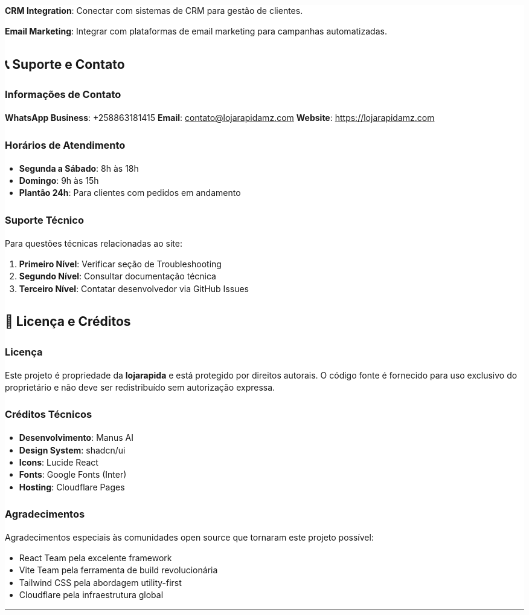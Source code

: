**CRM Integration**: Conectar com sistemas de CRM para gestão de clientes.

**Email Marketing**: Integrar com plataformas de email marketing para campanhas automatizadas.

## 📞 Suporte e Contato

### Informações de Contato

**WhatsApp Business**: +258863181415
**Email**: contato@lojarapidamz.com
**Website**: https://lojarapidamz.com

### Horários de Atendimento

- **Segunda a Sábado**: 8h às 18h
- **Domingo**: 9h às 15h
- **Plantão 24h**: Para clientes com pedidos em andamento

### Suporte Técnico

Para questões técnicas relacionadas ao site:

1. **Primeiro Nível**: Verificar seção de Troubleshooting
2. **Segundo Nível**: Consultar documentação técnica
3. **Terceiro Nível**: Contatar desenvolvedor via GitHub Issues

## 📄 Licença e Créditos

### Licença

Este projeto é propriedade da **lojarapida** e está protegido por direitos autorais. O código fonte é fornecido para uso exclusivo do proprietário e não deve ser redistribuído sem autorização expressa.

### Créditos Técnicos

- **Desenvolvimento**: Manus AI
- **Design System**: shadcn/ui
- **Icons**: Lucide React
- **Fonts**: Google Fonts (Inter)
- **Hosting**: Cloudflare Pages

### Agradecimentos

Agradecimentos especiais às comunidades open source que tornaram este projeto possível:

- React Team pela excelente framework
- Vite Team pela ferramenta de build revolucionária
- Tailwind CSS pela abordagem utility-first
- Cloudflare pela infraestrutura global

---

